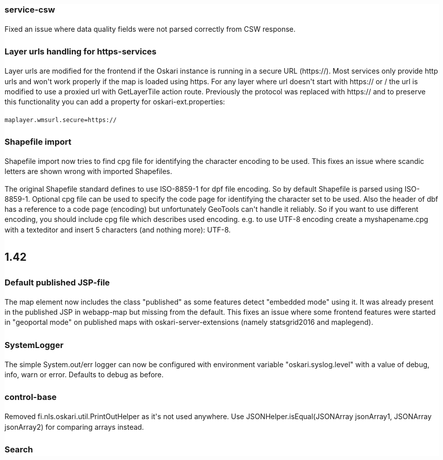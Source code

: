 ### service-csw

Fixed an issue where data quality fields were not parsed correctly from CSW response.

### Layer urls handling for https-services

Layer urls are modified for the frontend if the Oskari instance is running in a secure URL (https://). Most services only provide
 http urls and won't work properly if the map is loaded using https. For any layer where url doesn't start
  with https:// or / the url is modified to use a proxied url with GetLayerTile action route.
  Previously the protocol was replaced with https:// and to preserve this functionality you can add a property
   for oskari-ext.properties:

    maplayer.wmsurl.secure=https://

### Shapefile import

Shapefile import now tries to find cpg file for identifying the character encoding to be used. This fixes an issue where scandic letters are shown wrong with imported Shapefiles.

The original Shapefile standard defines to use ISO-8859-1 for dpf file encoding. So by default Shapefile is parsed using ISO-8859-1. Optional cpg file can be used to specify the code page for identifying the character set to be used. Also the header of dbf has a reference to a code page (encoding) but unfortunately GeoTools can't handle it reliably. So if you want to use different encoding, you should include cpg file which describes used encoding. e.g. to use UTF-8 encoding create a myshapename.cpg with a texteditor and insert 5 characters (and nothing more): UTF-8.

## 1.42

### Default published JSP-file

The map element now includes the class "published" as some features detect "embedded mode" using it. It was already
present in the published JSP in webapp-map but missing from the default. This fixes an issue where some frontend
 features were started in "geoportal mode" on published maps with oskari-server-extensions (namely statsgrid2016 and maplegend).

### SystemLogger

The simple System.out/err logger can now be configured with environment variable "oskari.syslog.level" with a value of
 debug, info, warn or error. Defaults to debug as before.

### control-base

Removed fi.nls.oskari.util.PrintOutHelper as it's not used anywhere.
Use JSONHelper.isEqual(JSONArray jsonArray1, JSONArray jsonArray2) for comparing arrays instead.

### Search
